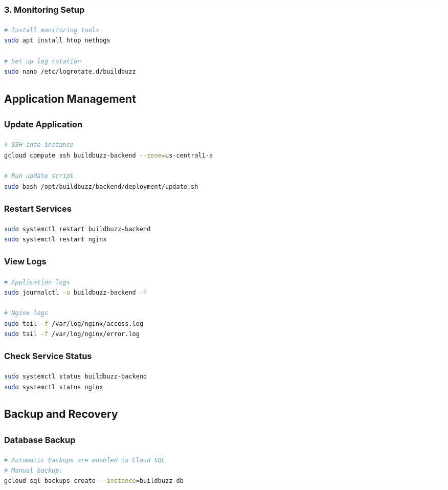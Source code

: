 ### 3. Monitoring Setup

```bash
# Install monitoring tools
sudo apt install htop nethogs

# Set up log rotation
sudo nano /etc/logrotate.d/buildbuzz
```

## Application Management

### Update Application

```bash
# SSH into instance
gcloud compute ssh buildbuzz-backend --zone=us-central1-a

# Run update script
sudo bash /opt/buildbuzz/backend/deployment/update.sh
```

### Restart Services

```bash
sudo systemctl restart buildbuzz-backend
sudo systemctl restart nginx
```

### View Logs

```bash
# Application logs
sudo journalctl -u buildbuzz-backend -f

# Nginx logs
sudo tail -f /var/log/nginx/access.log
sudo tail -f /var/log/nginx/error.log
```

### Check Service Status

```bash
sudo systemctl status buildbuzz-backend
sudo systemctl status nginx
```

## Backup and Recovery

### Database Backup

```bash
# Automatic backups are enabled in Cloud SQL
# Manual backup:
gcloud sql backups create --instance=buildbuzz-db
```
